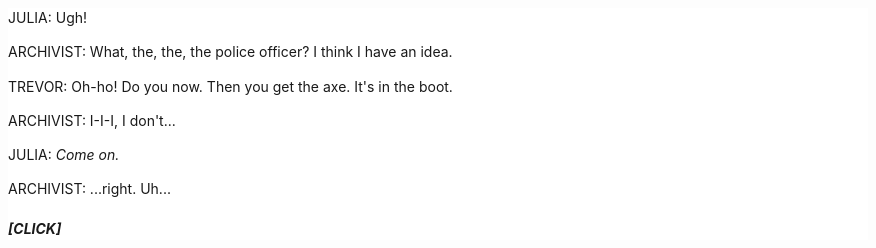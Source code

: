 <span class="julia">JULIA: Ugh!</span>

<span class="archivist">ARCHIVIST: What, the, the, the police officer? I think I have an idea.</span>

<span class="trevor">TREVOR: Oh-ho! Do you now. Then you get the axe. It's in the boot.</span>

<span class="archivist">ARCHIVIST: I-I-I, I don't...</span>

<span class="julia">JULIA: *Come on.*</span>

<span class="archivist">ARCHIVIST: ...right. Uh...</span>

##### [CLICK]